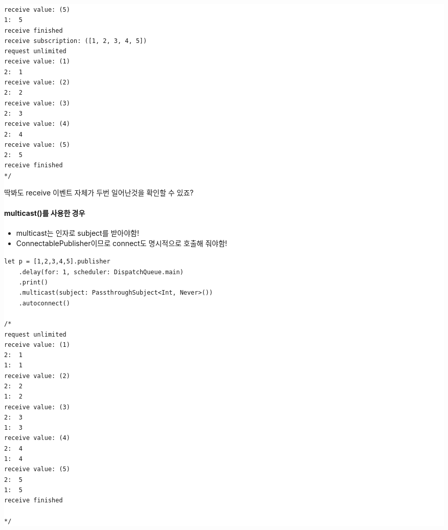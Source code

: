 ```swift=
receive value: (5)
1:  5
receive finished
receive subscription: ([1, 2, 3, 4, 5])
request unlimited
receive value: (1)
2:  1
receive value: (2)
2:  2
receive value: (3)
2:  3
receive value: (4)
2:  4
receive value: (5)
2:  5
receive finished
*/
```

딱봐도 receive 이벤트 자체가 두번 일어난것을 확인할 수 있죠?

#### multicast()를 사용한 경우

- multicast는 인자로 subject를 받아야함!
- ConnectablePublisher이므로 connect도 명시적으로 호출해 줘야함!

```swift=
let p = [1,2,3,4,5].publisher
    .delay(for: 1, scheduler: DispatchQueue.main)
    .print()
    .multicast(subject: PassthroughSubject<Int, Never>())
    .autoconnect()

/*
request unlimited
receive value: (1)
2:  1
1:  1
receive value: (2)
2:  2
1:  2
receive value: (3)
2:  3
1:  3
receive value: (4)
2:  4
1:  4
receive value: (5)
2:  5
1:  5
receive finished

*/
```
